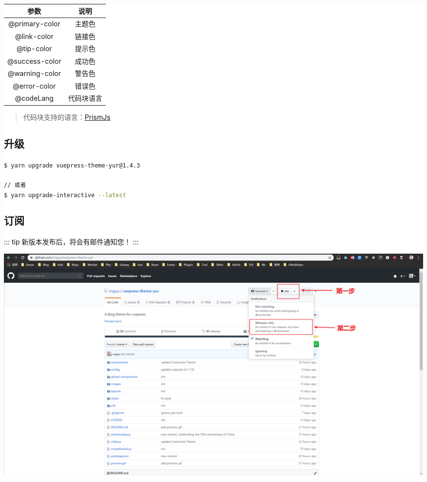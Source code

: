 
| 参数 | 说明 |
| :-: | :-: |
| @primary-color | 主题色 |
| @link-color | 链接色 |
| @tip-color | 提示色 |
| @success-color | 成功色 |
| @warning-color | 警告色 |
| @error-color | 错误色 |
| @codeLang | 代码块语言 |

> 代码块支持的语言：[PrismJs](https://prismjs.com/#supported-languages)

## 升级

```bash
$ yarn upgrade vuepress-theme-yur@1.4.3

// 或者
$ yarn upgrade-interactive --latest
```

## 订阅

::: tip
新版本发布后，将会有邮件通知您！
:::

![vuepress-theme-yur订阅](/20200208/wvl4IBbWuZQAk1S5.png)
